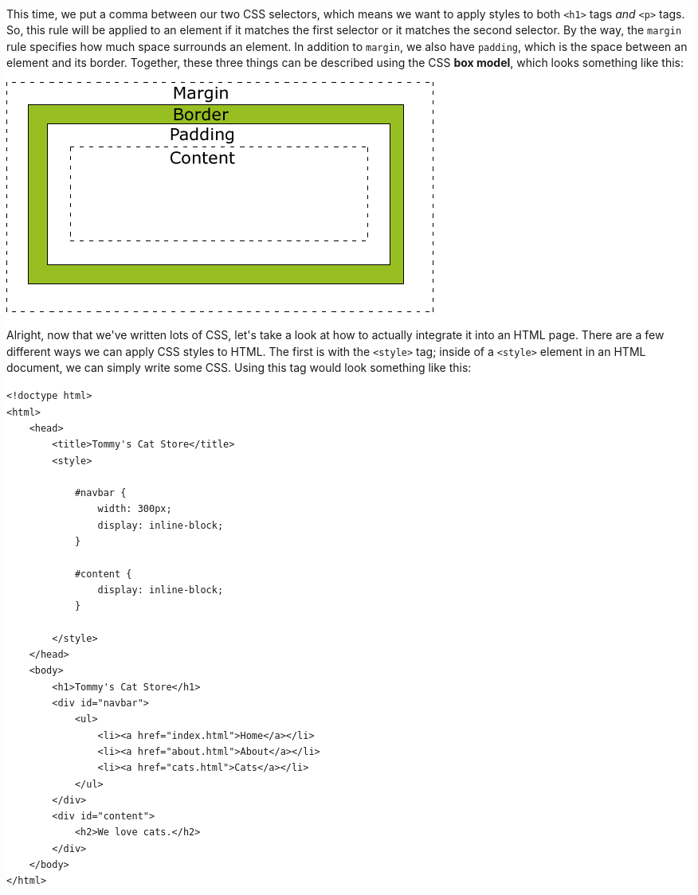 This time, we put a comma between our two CSS selectors, which means we want to apply styles to both `<h1>` tags _and_ `<p>` tags. So, this rule will be applied to an element if it matches the first selector or it matches the second selector. By the way, the `margin` rule specifies how much space surrounds an element. In addition to `margin`, we also have `padding`, which is the space between an element and its border. Together, these three things can be described using the CSS **box model**, which looks something like this:

![Box Model](/assets/img/recaps/html/box-model.gif)

Alright, now that we've written lots of CSS, let's take a look at how to actually integrate it into an HTML page. There are a few different ways we can apply CSS styles to HTML. The first is with the `<style>` tag; inside of a `<style>` element in an HTML document, we can simply write some CSS. Using this tag would look something like this:

    <!doctype html>
    <html>
        <head>
            <title>Tommy's Cat Store</title>
            <style>

                #navbar {
                    width: 300px;
                    display: inline-block;
                }

                #content {
                    display: inline-block;
                }

            </style>
        </head>
        <body>
            <h1>Tommy's Cat Store</h1>
            <div id="navbar">
                <ul>
                    <li><a href="index.html">Home</a></li>
                    <li><a href="about.html">About</a></li>
                    <li><a href="cats.html">Cats</a></li>
                </ul>
            </div>
            <div id="content">
                <h2>We love cats.</h2>
            </div>
        </body>
    </html>
